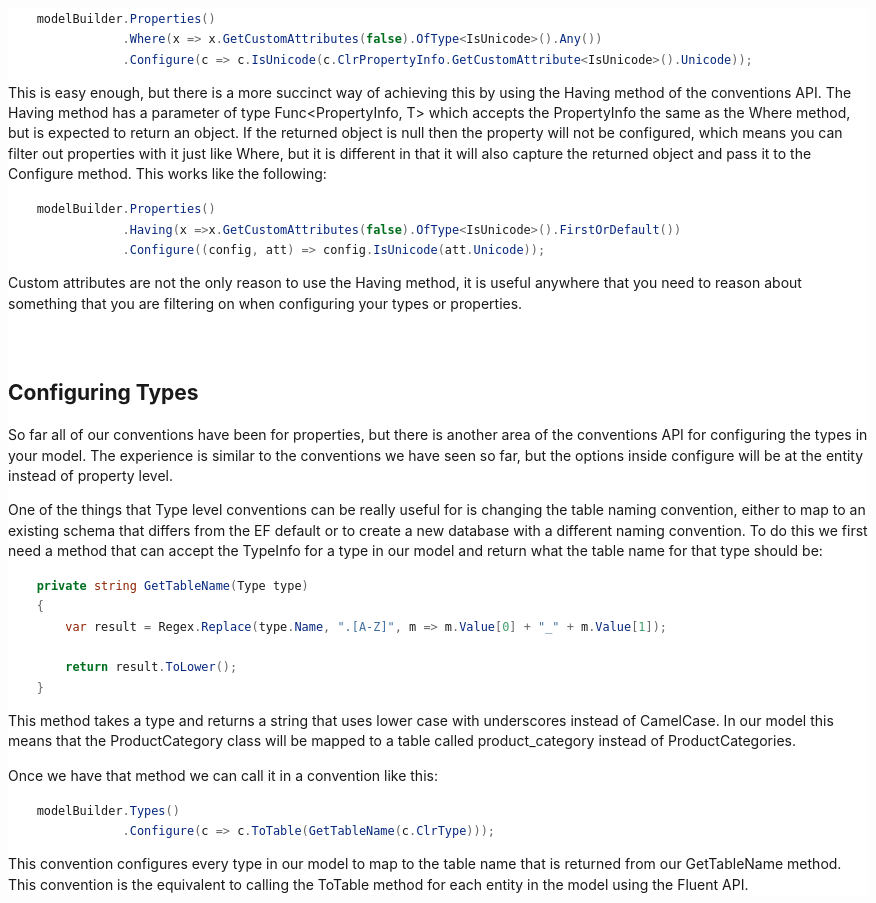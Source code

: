 ``` csharp
    modelBuilder.Properties()
                .Where(x => x.GetCustomAttributes(false).OfType<IsUnicode>().Any())
                .Configure(c => c.IsUnicode(c.ClrPropertyInfo.GetCustomAttribute<IsUnicode>().Unicode));
```

This is easy enough, but there is a more succinct way of achieving this by using the Having method of the conventions API. The Having method has a parameter of type Func&lt;PropertyInfo, T&gt; which accepts the PropertyInfo the same as the Where method, but is expected to return an object. If the returned object is null then the property will not be configured, which means you can filter out properties with it just like Where, but it is different in that it will also capture the returned object and pass it to the Configure method. This works like the following:

``` csharp
    modelBuilder.Properties()
                .Having(x =>x.GetCustomAttributes(false).OfType<IsUnicode>().FirstOrDefault())
                .Configure((config, att) => config.IsUnicode(att.Unicode));
```

Custom attributes are not the only reason to use the Having method, it is useful anywhere that you need to reason about something that you are filtering on when configuring your types or properties.

 

## Configuring Types

So far all of our conventions have been for properties, but there is another area of the conventions API for configuring the types in your model. The experience is similar to the conventions we have seen so far, but the options inside configure will be at the entity instead of property level.

One of the things that Type level conventions can be really useful for is changing the table naming convention, either to map to an existing schema that differs from the EF default or to create a new database with a different naming convention. To do this we first need a method that can accept the TypeInfo for a type in our model and return what the table name for that type should be:

``` csharp
    private string GetTableName(Type type)
    {
        var result = Regex.Replace(type.Name, ".[A-Z]", m => m.Value[0] + "_" + m.Value[1]);

        return result.ToLower();
    }
```

This method takes a type and returns a string that uses lower case with underscores instead of CamelCase. In our model this means that the ProductCategory class will be mapped to a table called product\_category instead of ProductCategories.

Once we have that method we can call it in a convention like this:

``` csharp
    modelBuilder.Types()
                .Configure(c => c.ToTable(GetTableName(c.ClrType)));
```

This convention configures every type in our model to map to the table name that is returned from our GetTableName method. This convention is the equivalent to calling the ToTable method for each entity in the model using the Fluent API.
